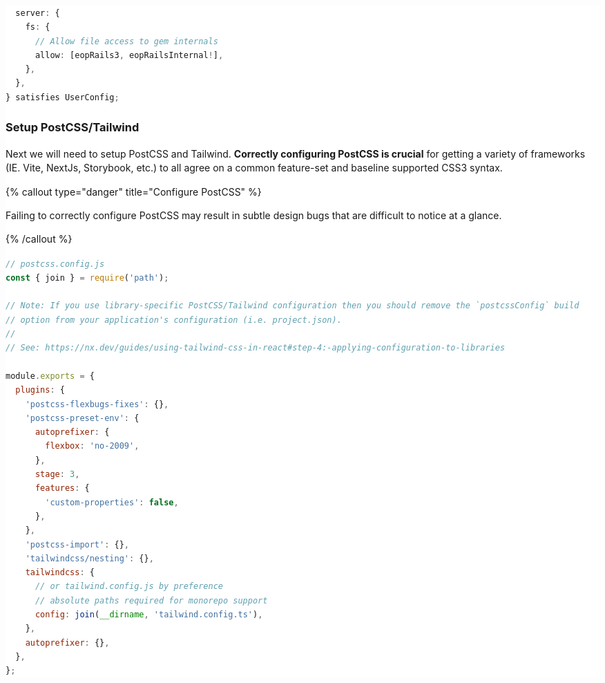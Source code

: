 ```ts
  server: {
    fs: {
      // Allow file access to gem internals
      allow: [eopRails3, eopRailsInternal!],
    },
  },
} satisfies UserConfig;
```

### Setup PostCSS/Tailwind

Next we will need to setup PostCSS and Tailwind. **Correctly configuring PostCSS is crucial** for getting a variety of frameworks (IE. Vite, NextJs, Storybook, etc.) to all agree on a common feature-set and baseline supported CSS3 syntax.

{% callout type="danger" title="Configure PostCSS" %}

Failing to correctly configure PostCSS may result in subtle design bugs that are difficult to notice at a glance.

{% /callout %}

```js
// postcss.config.js
const { join } = require('path');

// Note: If you use library-specific PostCSS/Tailwind configuration then you should remove the `postcssConfig` build
// option from your application's configuration (i.e. project.json).
//
// See: https://nx.dev/guides/using-tailwind-css-in-react#step-4:-applying-configuration-to-libraries

module.exports = {
  plugins: {
    'postcss-flexbugs-fixes': {},
    'postcss-preset-env': {
      autoprefixer: {
        flexbox: 'no-2009',
      },
      stage: 3,
      features: {
        'custom-properties': false,
      },
    },
    'postcss-import': {},
    'tailwindcss/nesting': {},
    tailwindcss: {
      // or tailwind.config.js by preference
      // absolute paths required for monorepo support
      config: join(__dirname, 'tailwind.config.ts'),
    },
    autoprefixer: {},
  },
};
```
